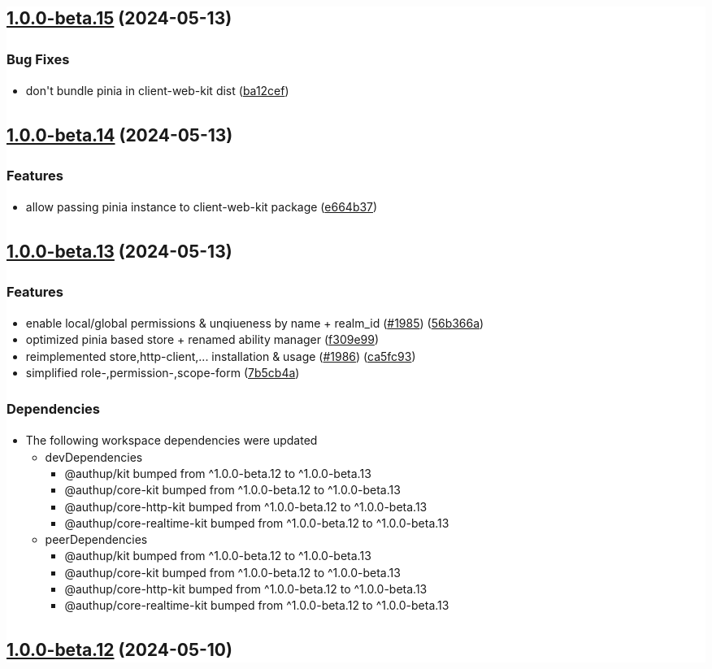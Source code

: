 ## [1.0.0-beta.15](https://github.com/authup/authup/compare/v1.0.0-beta.14...v1.0.0-beta.15) (2024-05-13)


### Bug Fixes

* don't bundle pinia in client-web-kit dist ([ba12cef](https://github.com/authup/authup/commit/ba12cef41dbe89c50572573a8422e13c6ad061fe))

## [1.0.0-beta.14](https://github.com/authup/authup/compare/v1.0.0-beta.13...v1.0.0-beta.14) (2024-05-13)


### Features

* allow passing pinia instance to client-web-kit package ([e664b37](https://github.com/authup/authup/commit/e664b373eb1aca54cb5b4104d2a8c106e98e22ca))

## [1.0.0-beta.13](https://github.com/authup/authup/compare/v1.0.0-beta.12...v1.0.0-beta.13) (2024-05-13)


### Features

* enable local/global permissions & unqiueness by name + realm_id ([#1985](https://github.com/authup/authup/issues/1985)) ([56b366a](https://github.com/authup/authup/commit/56b366af26b63e41c75080800e8c8cf638f2813b))
* optimized pinia based store + renamed ability manager ([f309e99](https://github.com/authup/authup/commit/f309e99c93c73e5b5a217e207e706768106f9442))
* reimplemented store,http-client,... installation & usage ([#1986](https://github.com/authup/authup/issues/1986)) ([ca5fc93](https://github.com/authup/authup/commit/ca5fc9395628a2a2bf1ea9b81265346ae6c603a2))
* simplified role-,permission-,scope-form ([7b5cb4a](https://github.com/authup/authup/commit/7b5cb4af8420f50a2cb4b84f83fd5acd1d64f59d))


### Dependencies

* The following workspace dependencies were updated
  * devDependencies
    * @authup/kit bumped from ^1.0.0-beta.12 to ^1.0.0-beta.13
    * @authup/core-kit bumped from ^1.0.0-beta.12 to ^1.0.0-beta.13
    * @authup/core-http-kit bumped from ^1.0.0-beta.12 to ^1.0.0-beta.13
    * @authup/core-realtime-kit bumped from ^1.0.0-beta.12 to ^1.0.0-beta.13
  * peerDependencies
    * @authup/kit bumped from ^1.0.0-beta.12 to ^1.0.0-beta.13
    * @authup/core-kit bumped from ^1.0.0-beta.12 to ^1.0.0-beta.13
    * @authup/core-http-kit bumped from ^1.0.0-beta.12 to ^1.0.0-beta.13
    * @authup/core-realtime-kit bumped from ^1.0.0-beta.12 to ^1.0.0-beta.13

## [1.0.0-beta.12](https://github.com/authup/authup/compare/v1.0.0-beta.11...v1.0.0-beta.12) (2024-05-10)
